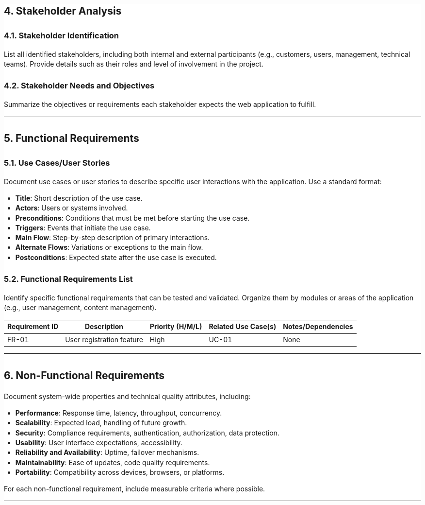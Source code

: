 
## **4. Stakeholder Analysis**

### 4.1. Stakeholder Identification
List all identified stakeholders, including both internal and external participants (e.g., customers, users, management, technical teams). Provide details such as their roles and level of involvement in the project.

### 4.2. Stakeholder Needs and Objectives
Summarize the objectives or requirements each stakeholder expects the web application to fulfill.

---

## **5. Functional Requirements**

### 5.1. Use Cases/User Stories
Document use cases or user stories to describe specific user interactions with the application. Use a standard format:

- **Title**: Short description of the use case.  
- **Actors**: Users or systems involved.  
- **Preconditions**: Conditions that must be met before starting the use case.  
- **Triggers**: Events that initiate the use case.  
- **Main Flow**: Step-by-step description of primary interactions.  
- **Alternate Flows**: Variations or exceptions to the main flow.  
- **Postconditions**: Expected state after the use case is executed.

### 5.2. Functional Requirements List
Identify specific functional requirements that can be tested and validated. Organize them by modules or areas of the application (e.g., user management, content management).

| Requirement ID | Description                              | Priority (H/M/L) | Related Use Case(s) | Notes/Dependencies |
|-----------------|------------------------------------------|------------------|----------------------|--------------------|
| FR-01          | User registration feature               | High             | UC-01               | None              |

---

## **6. Non-Functional Requirements**

Document system-wide properties and technical quality attributes, including:

- **Performance**: Response time, latency, throughput, concurrency.  
- **Scalability**: Expected load, handling of future growth.  
- **Security**: Compliance requirements, authentication, authorization, data protection.  
- **Usability**: User interface expectations, accessibility.  
- **Reliability and Availability**: Uptime, failover mechanisms.  
- **Maintainability**: Ease of updates, code quality requirements.  
- **Portability**: Compatibility across devices, browsers, or platforms.

For each non-functional requirement, include measurable criteria where possible.

---